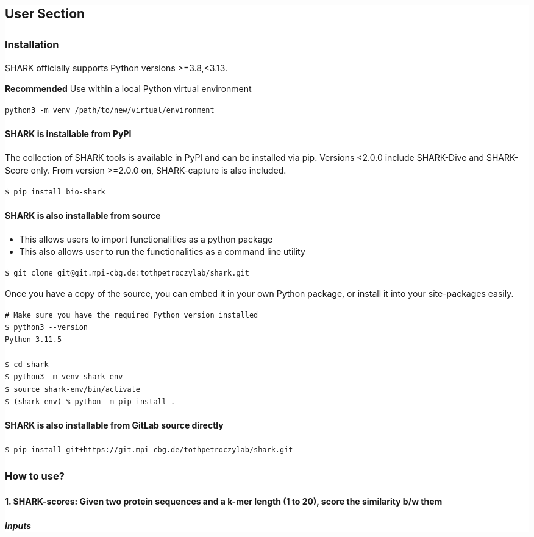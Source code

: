 ## User Section

### Installation

SHARK officially supports Python versions >=3.8,<3.13.

**Recommended** Use within a local Python virtual environment

```shell
python3 -m venv /path/to/new/virtual/environment
```

#### SHARK is installable from PyPI

The collection of SHARK tools is available in PyPI and can be installed via pip. Versions <2.0.0 include SHARK-Dive and SHARK-Score only.
From version >=2.0.0 on, SHARK-capture is also included.

```shell
$ pip install bio-shark
```

#### SHARK is also installable from source

* This allows users to import functionalities as a python package 
* This also allows user to run the functionalities as a command line utility 

```shell
$ git clone git@git.mpi-cbg.de:tothpetroczylab/shark.git
```
Once you have a copy of the source, you can embed it in your own Python package, or install it into your site-packages easily.

```shell
# Make sure you have the required Python version installed
$ python3 --version
Python 3.11.5

$ cd shark
$ python3 -m venv shark-env
$ source shark-env/bin/activate
$ (shark-env) % python -m pip install .
```

#### SHARK is also installable from GitLab source directly

```shell
$ pip install git+https://git.mpi-cbg.de/tothpetroczylab/shark.git
```

### How to use?

#### 1. SHARK-scores: Given two protein sequences and a k-mer length (1 to 20), score the similarity b/w them 

##### Inputs
